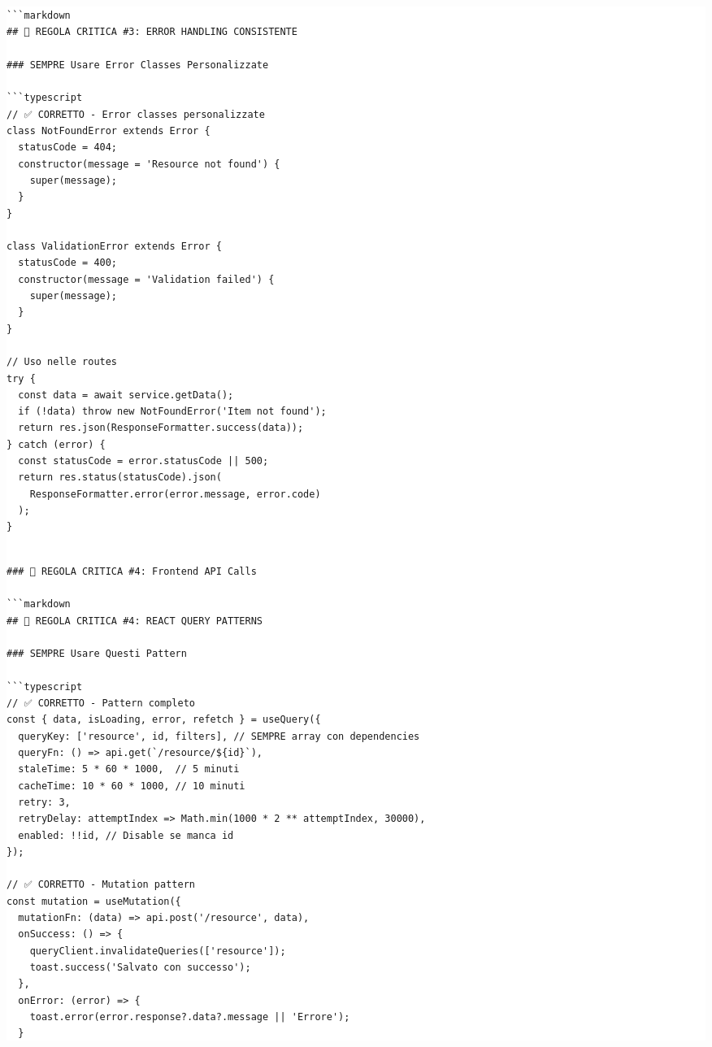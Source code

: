 ```
```markdown
## 🚨 REGOLA CRITICA #3: ERROR HANDLING CONSISTENTE

### SEMPRE Usare Error Classes Personalizzate

```typescript
// ✅ CORRETTO - Error classes personalizzate
class NotFoundError extends Error {
  statusCode = 404;
  constructor(message = 'Resource not found') {
    super(message);
  }
}

class ValidationError extends Error {
  statusCode = 400;
  constructor(message = 'Validation failed') {
    super(message);
  }
}

// Uso nelle routes
try {
  const data = await service.getData();
  if (!data) throw new NotFoundError('Item not found');
  return res.json(ResponseFormatter.success(data));
} catch (error) {
  const statusCode = error.statusCode || 500;
  return res.status(statusCode).json(
    ResponseFormatter.error(error.message, error.code)
  );
}
```
```

### 🚨 REGOLA CRITICA #4: Frontend API Calls

```markdown
## 🚨 REGOLA CRITICA #4: REACT QUERY PATTERNS

### SEMPRE Usare Questi Pattern

```typescript
// ✅ CORRETTO - Pattern completo
const { data, isLoading, error, refetch } = useQuery({
  queryKey: ['resource', id, filters], // SEMPRE array con dependencies
  queryFn: () => api.get(`/resource/${id}`),
  staleTime: 5 * 60 * 1000,  // 5 minuti
  cacheTime: 10 * 60 * 1000, // 10 minuti
  retry: 3,
  retryDelay: attemptIndex => Math.min(1000 * 2 ** attemptIndex, 30000),
  enabled: !!id, // Disable se manca id
});

// ✅ CORRETTO - Mutation pattern
const mutation = useMutation({
  mutationFn: (data) => api.post('/resource', data),
  onSuccess: () => {
    queryClient.invalidateQueries(['resource']);
    toast.success('Salvato con successo');
  },
  onError: (error) => {
    toast.error(error.response?.data?.message || 'Errore');
  }
```